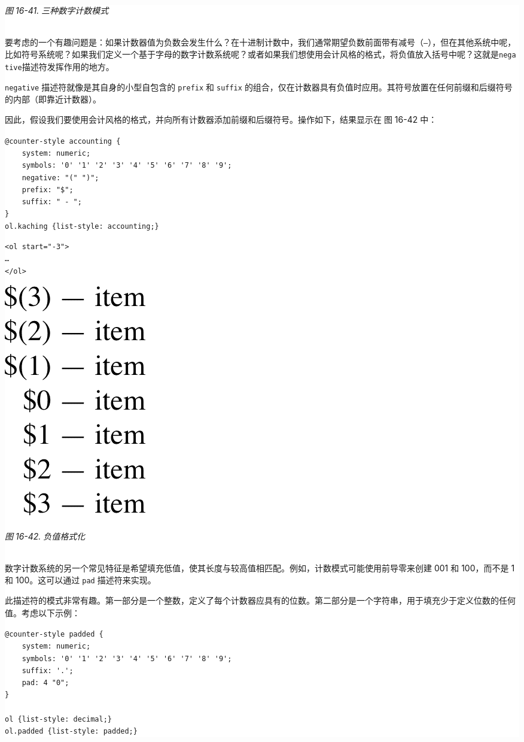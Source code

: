 ###### 图 16-41\. 三种数字计数模式

要考虑的一个有趣问题是：如果计数器值为负数会发生什么？在十进制计数中，我们通常期望负数前面带有减号（`–`），但在其他系统中呢，比如符号系统呢？如果我们定义一个基于字母的数字计数系统呢？或者如果我们想使用会计风格的格式，将负值放入括号中呢？这就是`negative`描述符发挥作用的地方。

`negative` 描述符就像是其自身的小型自包含的 `prefix` 和 `suffix` 的组合，仅在计数器具有负值时应用。其符号放置在任何前缀和后缀符号的内部（即靠近计数器）。

因此，假设我们要使用会计风格的格式，并向所有计数器添加前缀和后缀符号。操作如下，结果显示在 图 16-42 中：

```
@counter-style accounting {
    system: numeric;
    symbols: '0' '1' '2' '3' '4' '5' '6' '7' '8' '9';
    negative: "(" ")";
    prefix: "$";
    suffix: " - ";
}
ol.kaching {list-style: accounting;}
```

```
<ol start="-3">
…
</ol>
```

![css5 1642](img/css5_1642.png)

###### 图 16-42\. 负值格式化

数字计数系统的另一个常见特征是希望填充低值，使其长度与较高值相匹配。例如，计数模式可能使用前导零来创建 001 和 100，而不是 1 和 100。这可以通过 `pad` 描述符来实现。

此描述符的模式非常有趣。第一部分是一个整数，定义了每个计数器应具有的位数。第二部分是一个字符串，用于填充少于定义位数的任何值。考虑以下示例：

```
@counter-style padded {
    system: numeric;
    symbols: '0' '1' '2' '3' '4' '5' '6' '7' '8' '9';
    suffix: '.';
    pad: 4 "0";
}

ol {list-style: decimal;}
ol.padded {list-style: padded;}
```
